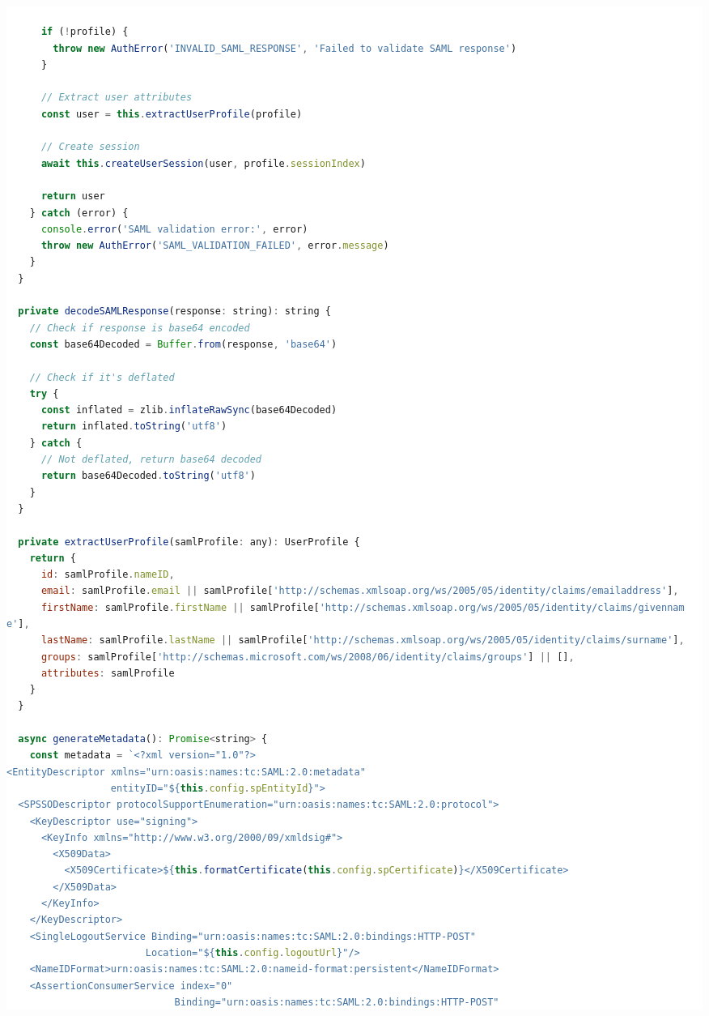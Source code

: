 ```javascript

      if (!profile) {
        throw new AuthError('INVALID_SAML_RESPONSE', 'Failed to validate SAML response')
      }

      // Extract user attributes
      const user = this.extractUserProfile(profile)

      // Create session
      await this.createUserSession(user, profile.sessionIndex)

      return user
    } catch (error) {
      console.error('SAML validation error:', error)
      throw new AuthError('SAML_VALIDATION_FAILED', error.message)
    }
  }

  private decodeSAMLResponse(response: string): string {
    // Check if response is base64 encoded
    const base64Decoded = Buffer.from(response, 'base64')

    // Check if it's deflated
    try {
      const inflated = zlib.inflateRawSync(base64Decoded)
      return inflated.toString('utf8')
    } catch {
      // Not deflated, return base64 decoded
      return base64Decoded.toString('utf8')
    }
  }

  private extractUserProfile(samlProfile: any): UserProfile {
    return {
      id: samlProfile.nameID,
      email: samlProfile.email || samlProfile['http://schemas.xmlsoap.org/ws/2005/05/identity/claims/emailaddress'],
      firstName: samlProfile.firstName || samlProfile['http://schemas.xmlsoap.org/ws/2005/05/identity/claims/givenname'],
      lastName: samlProfile.lastName || samlProfile['http://schemas.xmlsoap.org/ws/2005/05/identity/claims/surname'],
      groups: samlProfile['http://schemas.microsoft.com/ws/2008/06/identity/claims/groups'] || [],
      attributes: samlProfile
    }
  }

  async generateMetadata(): Promise<string> {
    const metadata = `<?xml version="1.0"?>
<EntityDescriptor xmlns="urn:oasis:names:tc:SAML:2.0:metadata"
                  entityID="${this.config.spEntityId}">
  <SPSSODescriptor protocolSupportEnumeration="urn:oasis:names:tc:SAML:2.0:protocol">
    <KeyDescriptor use="signing">
      <KeyInfo xmlns="http://www.w3.org/2000/09/xmldsig#">
        <X509Data>
          <X509Certificate>${this.formatCertificate(this.config.spCertificate)}</X509Certificate>
        </X509Data>
      </KeyInfo>
    </KeyDescriptor>
    <SingleLogoutService Binding="urn:oasis:names:tc:SAML:2.0:bindings:HTTP-POST"
                        Location="${this.config.logoutUrl}"/>
    <NameIDFormat>urn:oasis:names:tc:SAML:2.0:nameid-format:persistent</NameIDFormat>
    <AssertionConsumerService index="0"
                             Binding="urn:oasis:names:tc:SAML:2.0:bindings:HTTP-POST"
```